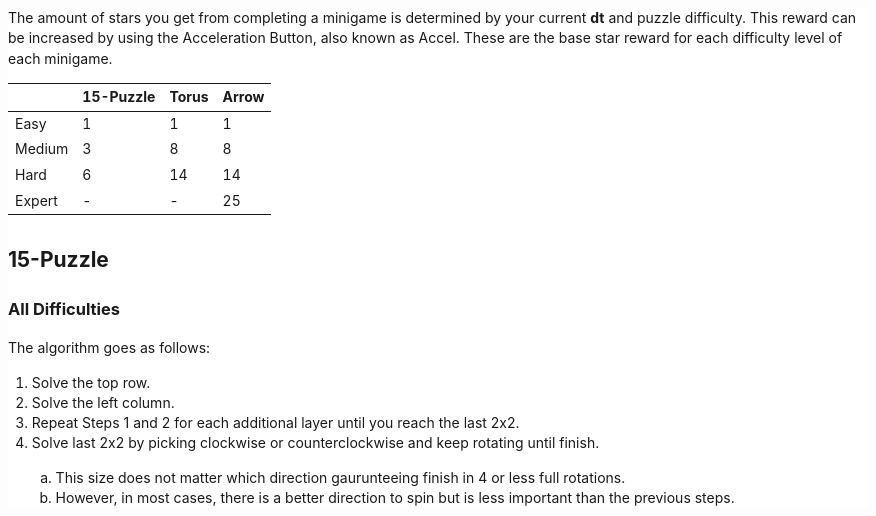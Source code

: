 The amount of stars you get from completing a minigame is determined by your current __dt__ and puzzle difficulty. This reward can be increased by using the Acceleration Button, also known as Accel. These are the base star reward for each difficulty level of each minigame.

<table class="newwords">
    <thead>
        <tr>
            <th class="invisible"></th>
            <th>15-Puzzle</th>
            <th>Torus</th>
            <th>Arrow</th>
        </tr>
    </thead>
    <tbody>
        <tr>
            <td class="leftHeader">Easy</td>
            <td>1</td>
            <td>1</td>
            <td>1</td>
        </tr>
        <tr>
            <td class="leftHeader">Medium</td>
            <td>3</td>
            <td>8</td>
            <td>8</td>
        </tr>
        <tr>
            <td class="leftHeader">Hard</td>
            <td>6</td>
            <td>14</td>
            <td>14</td>
        </tr>
        <tr>
            <td class="leftHeader">Expert</td>
            <td>-</td>
            <td>-</td>
            <td>25</td>
        </tr>
    </tbody>
</table>

## 15-Puzzle

### All Difficulties

The algorithm goes as follows:
<ol type="1">
  <li>Solve the top row.</li>
  <li>Solve the left column.</li>
  <li>Repeat Steps 1 and 2 for each additional layer until you reach the last 2x2.</li>
  <li>Solve last 2x2 by picking clockwise or counterclockwise and keep rotating until finish.</li>
  <ol type="a">
    <li>This size does not matter which direction gaurunteeing finish in 4 or less full rotations.</li>
    <li>However, in most cases, there is a better direction to spin but is less important than the previous steps.</li>
  </ol>
</ol>

